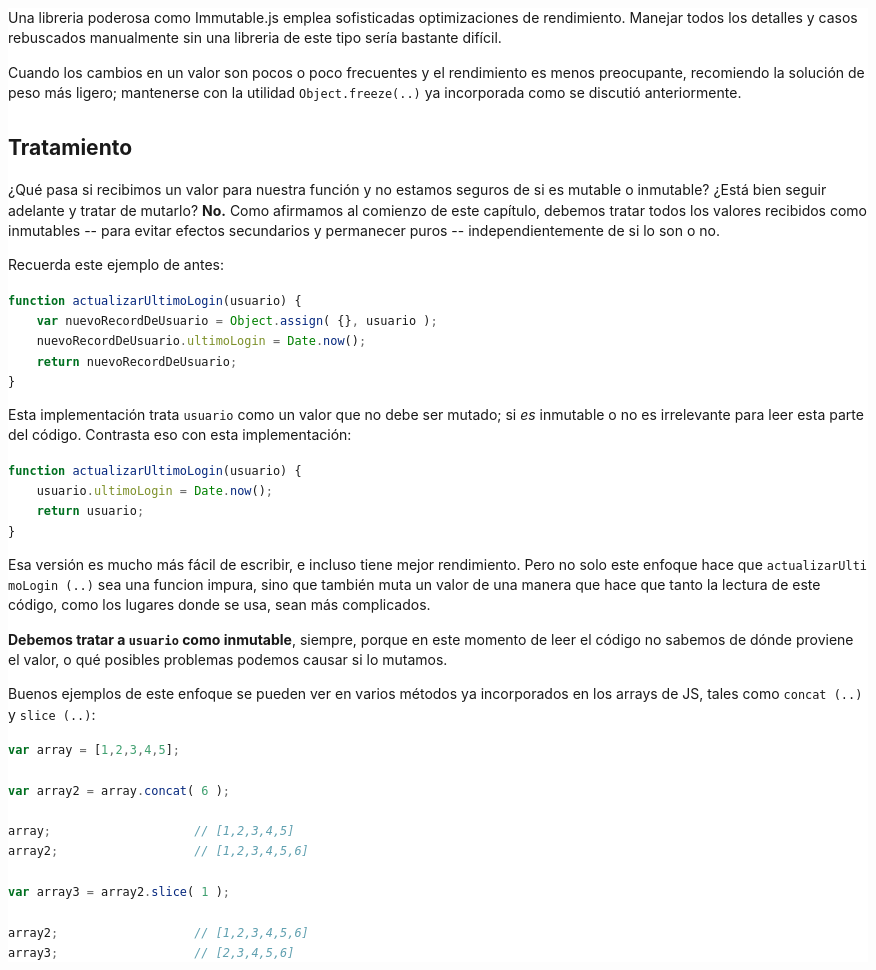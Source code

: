 Una libreria poderosa como Immutable.js emplea sofisticadas optimizaciones de rendimiento. Manejar todos los detalles y casos rebuscados manualmente sin una libreria de este tipo sería bastante difícil.

Cuando los cambios en un valor son pocos o poco frecuentes y el rendimiento es menos preocupante, recomiendo la solución de peso más ligero; mantenerse con la utilidad `Object.freeze(..)` ya incorporada como se discutió anteriormente.

## Tratamiento

¿Qué pasa si recibimos un valor para nuestra función y no estamos seguros de si es mutable o inmutable? ¿Está bien seguir adelante y tratar de mutarlo? **No.** Como afirmamos al comienzo de este capítulo, debemos tratar todos los valores recibidos como inmutables -- para evitar efectos secundarios y permanecer puros -- independientemente de si lo son o no.

Recuerda este ejemplo de antes:

```js
function actualizarUltimoLogin(usuario) {
    var nuevoRecordDeUsuario = Object.assign( {}, usuario );
    nuevoRecordDeUsuario.ultimoLogin = Date.now();
    return nuevoRecordDeUsuario;
}
```

Esta implementación trata `usuario` como un valor que no debe ser mutado; si *es* inmutable o no es irrelevante para leer esta parte del código. Contrasta eso con esta implementación:

```js
function actualizarUltimoLogin(usuario) {
    usuario.ultimoLogin = Date.now();
    return usuario;
}
```

Esa versión es mucho más fácil de escribir, e incluso tiene mejor rendimiento. Pero no solo este enfoque hace que `actualizarUltimoLogin (..)` sea una funcion impura, sino que también muta un valor de una manera que hace que tanto la lectura de este código, como los lugares donde se usa, sean más complicados.

**Debemos tratar a `usuario` como inmutable**, siempre, porque en este momento de leer el código no sabemos de dónde proviene el valor, o qué posibles problemas podemos causar si lo mutamos.

Buenos ejemplos de este enfoque se pueden ver en varios métodos ya incorporados en los arrays de JS, tales como `concat (..)` y `slice (..)`:

```js
var array = [1,2,3,4,5];

var array2 = array.concat( 6 );

array;                    // [1,2,3,4,5]
array2;                   // [1,2,3,4,5,6]

var array3 = array2.slice( 1 );

array2;                   // [1,2,3,4,5,6]
array3;                   // [2,3,4,5,6]
```
